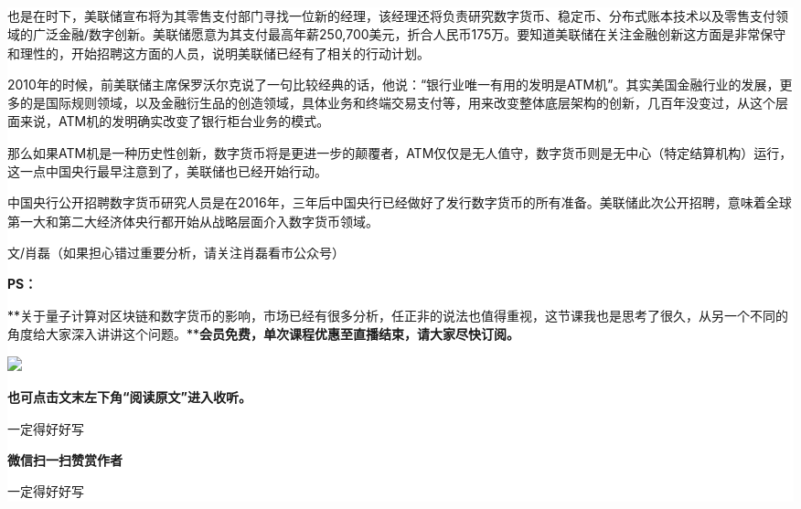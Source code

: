 

也是在时下，美联储宣布将为其零售支付部门寻找一位新的经理，该经理还将负责研究数字货币、稳定币、分布式账本技术以及零售支付领域的广泛金融/数字创新。美联储愿意为其支付最高年薪250,700美元，折合人民币175万。要知道美联储在关注金融创新这方面是非常保守和理性的，开始招聘这方面的人员，说明美联储已经有了相关的行动计划。



2010年的时候，前美联储主席保罗沃尔克说了一句比较经典的话，他说：“银行业唯一有用的发明是ATM机”。其实美国金融行业的发展，更多的是国际规则领域，以及金融衍生品的创造领域，具体业务和终端交易支付等，用来改变整体底层架构的创新，几百年没变过，从这个层面来说，ATM机的发明确实改变了银行柜台业务的模式。



那么如果ATM机是一种历史性创新，数字货币将是更进一步的颠覆者，ATM仅仅是无人值守，数字货币则是无中心（特定结算机构）运行，这一点中国央行最早注意到了，美联储也已经开始行动。



中国央行公开招聘数字货币研究人员是在2016年，三年后中国央行已经做好了发行数字货币的所有准备。美联储此次公开招聘，意味着全球第一大和第二大经济体央行都开始从战略层面介入数字货币领域。



文/肖磊（如果担心错过重要分析，请关注肖磊看市公众号）



**PS：**



**关于量子计算对区块链和数字货币的影响，市场已经有很多分析，任正非的说法也值得重视，这节课我也是思考了很久，从另一个不同的角度给大家深入讲讲这个问题。****会员免费，单次课程优惠至直播结束，请大家尽快订阅。**



<img class="rich_pages" data-ratio="1.7786666666666666" data-s="300,640" src="https://mmbiz.qpic.cn/mmbiz_jpg/rIYcHn0KrPQuaNKokZJ23fUzDjj6DyfGEceJhLBicCj5ibEyAlMaW4YwJl9eaSUQCKG0rxrgicj6iajJTnL3DI5F1g/640?wx_fmt=jpeg" data-type="jpeg" data-w="750" style=""/>

**也可点击文末左下角“****阅读原文****”进入收听。**

一定得好好写


**微信扫一扫赞赏作者**






一定得好好写








